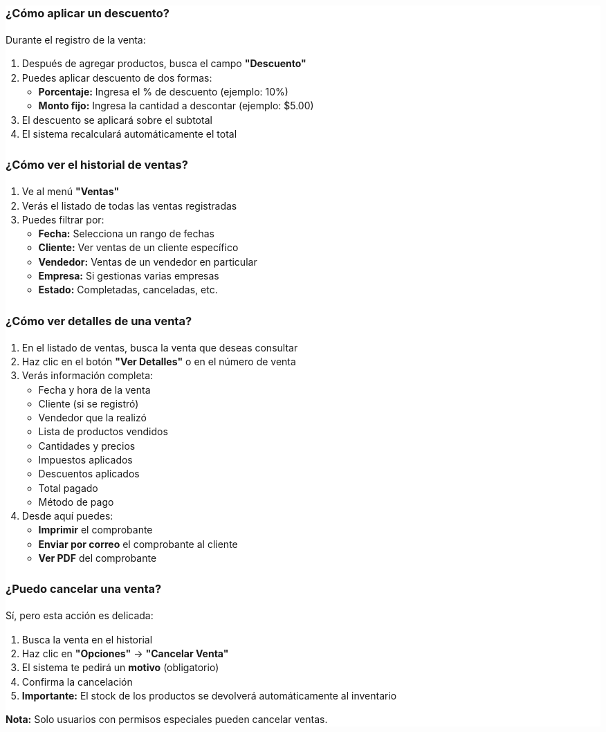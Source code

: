 ### ¿Cómo aplicar un descuento?

Durante el registro de la venta:

1. Después de agregar productos, busca el campo **"Descuento"**
2. Puedes aplicar descuento de dos formas:
   - **Porcentaje:** Ingresa el % de descuento (ejemplo: 10%)
   - **Monto fijo:** Ingresa la cantidad a descontar (ejemplo: $5.00)
3. El descuento se aplicará sobre el subtotal
4. El sistema recalculará automáticamente el total

### ¿Cómo ver el historial de ventas?

1. Ve al menú **"Ventas"**
2. Verás el listado de todas las ventas registradas
3. Puedes filtrar por:
   - **Fecha:** Selecciona un rango de fechas
   - **Cliente:** Ver ventas de un cliente específico
   - **Vendedor:** Ventas de un vendedor en particular
   - **Empresa:** Si gestionas varias empresas
   - **Estado:** Completadas, canceladas, etc.

### ¿Cómo ver detalles de una venta?

1. En el listado de ventas, busca la venta que deseas consultar
2. Haz clic en el botón **"Ver Detalles"** o en el número de venta
3. Verás información completa:
   - Fecha y hora de la venta
   - Cliente (si se registró)
   - Vendedor que la realizó
   - Lista de productos vendidos
   - Cantidades y precios
   - Impuestos aplicados
   - Descuentos aplicados
   - Total pagado
   - Método de pago
4. Desde aquí puedes:
   - **Imprimir** el comprobante
   - **Enviar por correo** el comprobante al cliente
   - **Ver PDF** del comprobante

### ¿Puedo cancelar una venta?

Sí, pero esta acción es delicada:

1. Busca la venta en el historial
2. Haz clic en **"Opciones"** → **"Cancelar Venta"**
3. El sistema te pedirá un **motivo** (obligatorio)
4. Confirma la cancelación
5. **Importante:** El stock de los productos se devolverá automáticamente al inventario

**Nota:** Solo usuarios con permisos especiales pueden cancelar ventas.
